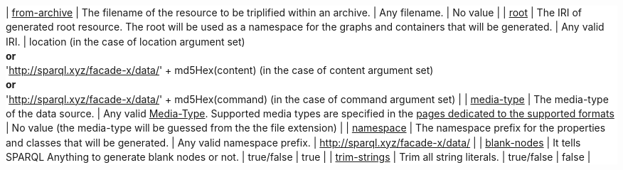 | [from-archive](Configuration.md#from-archive)                                       | The filename of the resource to be triplified within an archive.                                                                                                                                                                                                                                                                              | Any filename.                                                                                                                                                                         | No value                                                                                                                                                                                                                                                                    |
| [root](Configuration.md#root)                                                       | The IRI of generated root resource. The root will be used as a namespace for the graphs and containers that will be generated.                                                                                                                                                                                                                | Any valid IRI.                                                                                                                                                                        | location  (in the case of location argument  set) <br/> **or** <br/> 'http://sparql.xyz/facade-x/data/' + md5Hex(content) (in the case of content argument set) <br/>**or**<br/> 'http://sparql.xyz/facade-x/data/' + md5Hex(command) (in the case of command argument set) |
| [media-type](Configuration.md#media-type)                                           | The media-type of the data source.                                                                                                                                                                                                                                                                                                            | Any valid [Media-Type](https://en.wikipedia.org/wiki/Media_type).  Supported media types are specified in the [pages dedicated to the supported formats](README.md#supported-formats) | No value (the media-type will be guessed from the the file extension)                                                                                                                                                                                                       |
| [namespace](Configuration.md#namespace)                                             | The namespace prefix for the properties and classes that will be generated.                                                                                                                                                                                                                                                                   | Any valid namespace prefix.                                                                                                                                                           | http://sparql.xyz/facade-x/data/                                                                                                                                                                                                                                            |
| [blank-nodes](Configuration.md#blank-nodes)                                         | It tells SPARQL Anything to generate blank nodes or not.                                                                                                                                                                                                                                                                                      | true/false                                                                                                                                                                            | true                                                                                                                                                                                                                                                                        |
| [trim-strings](Configuration.md#trim-strings)                                       | Trim all string literals.                                                                                                                                                                                                                                                                                                                     | true/false                                                                                                                                                                            | false                                                                                                                                                                                                                                                                       |